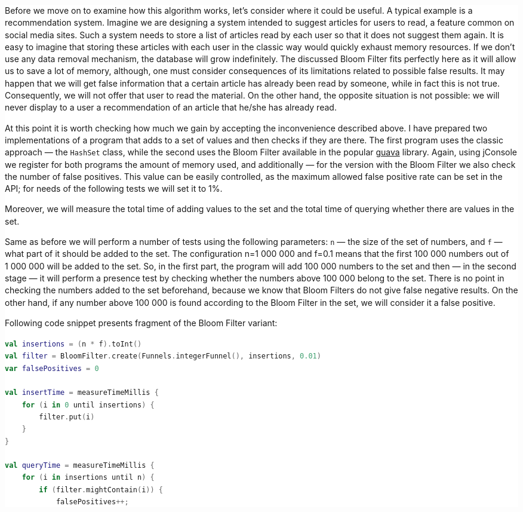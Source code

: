 Before we move on to examine how this algorithm works, let’s consider where it could be useful. A
typical example is a recommendation system. Imagine we are designing a system intended to suggest
articles for users to read, a feature common on social media sites. Such a system needs to store a
list of articles read by each user so that it does not suggest them again. It is easy to imagine that
storing these articles with each user in the classic way would quickly exhaust memory resources. If we
don’t use any data removal mechanism, the database will grow indefinitely. The discussed Bloom
Filter fits perfectly here as it will allow us to save a lot of memory, although, one must consider
consequences of its limitations related to possible false results. It may happen that we will get false
information that a certain article has already been read by someone, while in fact this is not true.
Consequently, we will not offer that user to read the material. On the other hand, the opposite
situation is not possible: we will never display to a user a recommendation of an article that he/she
has already read.

At this point it is worth checking how much we gain by accepting the inconvenience described
above. I have prepared two implementations of a program that adds to a set of values and then
checks if they are there.
The first program uses the classic approach — the `HashSet` class, while the second uses the Bloom
Filter available in the popular [guava](https://guava.dev/releases/20.0/api/docs/com/google/common/hash/BloomFilter.html) library.
Again, using jConsole we register for both programs the amount of memory used, and additionally — for the version with
the Bloom Filter we also check the
number of false positives. This value can be easily controlled, as the maximum allowed false positive
rate can be set in the API; for needs of the following tests we will set it to 1%.

Moreover, we will measure the total time of adding values to the set and the total time of querying
whether there are values in the set.

Same as before we will perform a number of tests using the following parameters: `n` — the size of the set of
numbers, and `f` — what part of it should be added to the set. The configuration n=1&nbsp;000&nbsp;000 and f=0.1 means
that the first 100&nbsp;000 numbers out of 1&nbsp;000&nbsp;000 will be added to the set. So, in the first part, the program will
add 100&nbsp;000 numbers to the set and then — in the second stage — it will perform a presence test
by checking whether the numbers above 100&nbsp;000 belong to the set. There is no point in checking the
numbers added to the set beforehand, because we know that Bloom Filters do not give false
negative results. On the other hand, if any number above 100&nbsp;000 is found according to the Bloom Filter in
the set, we will consider it a false positive.

Following code snippet presents fragment of the Bloom Filter variant:

``` kotlin
val insertions = (n * f).toInt()
val filter = BloomFilter.create(Funnels.integerFunnel(), insertions, 0.01)
var falsePositives = 0

val insertTime = measureTimeMillis {
    for (i in 0 until insertions) {
        filter.put(i)
    }
}

val queryTime = measureTimeMillis {
    for (i in insertions until n) {
        if (filter.mightContain(i)) {
            falsePositives++;
```